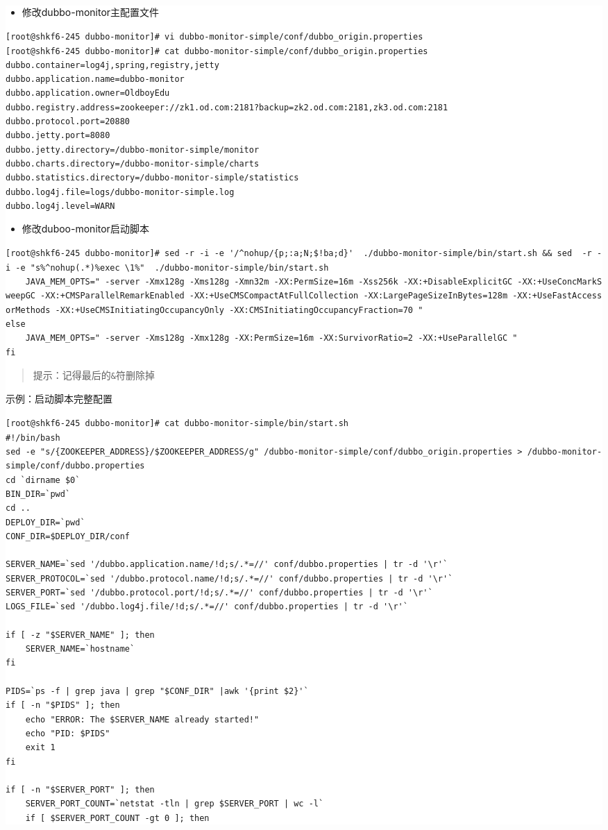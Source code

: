 - 修改dubbo-monitor主配置文件

```shell
[root@shkf6-245 dubbo-monitor]# vi dubbo-monitor-simple/conf/dubbo_origin.properties
[root@shkf6-245 dubbo-monitor]# cat dubbo-monitor-simple/conf/dubbo_origin.properties
dubbo.container=log4j,spring,registry,jetty
dubbo.application.name=dubbo-monitor
dubbo.application.owner=OldboyEdu
dubbo.registry.address=zookeeper://zk1.od.com:2181?backup=zk2.od.com:2181,zk3.od.com:2181
dubbo.protocol.port=20880
dubbo.jetty.port=8080
dubbo.jetty.directory=/dubbo-monitor-simple/monitor
dubbo.charts.directory=/dubbo-monitor-simple/charts
dubbo.statistics.directory=/dubbo-monitor-simple/statistics
dubbo.log4j.file=logs/dubbo-monitor-simple.log
dubbo.log4j.level=WARN
```

- 修改duboo-monitor启动脚本

```shell
[root@shkf6-245 dubbo-monitor]# sed -r -i -e '/^nohup/{p;:a;N;$!ba;d}'  ./dubbo-monitor-simple/bin/start.sh && sed  -r -i -e "s%^nohup(.*)%exec \1%"  ./dubbo-monitor-simple/bin/start.sh
    JAVA_MEM_OPTS=" -server -Xmx128g -Xms128g -Xmn32m -XX:PermSize=16m -Xss256k -XX:+DisableExplicitGC -XX:+UseConcMarkSweepGC -XX:+CMSParallelRemarkEnabled -XX:+UseCMSCompactAtFullCollection -XX:LargePageSizeInBytes=128m -XX:+UseFastAccessorMethods -XX:+UseCMSInitiatingOccupancyOnly -XX:CMSInitiatingOccupancyFraction=70 "
else
    JAVA_MEM_OPTS=" -server -Xms128g -Xmx128g -XX:PermSize=16m -XX:SurvivorRatio=2 -XX:+UseParallelGC "
fi
```

> 提示：记得最后的`&`符删除掉

示例：启动脚本完整配置

```shell
[root@shkf6-245 dubbo-monitor]# cat dubbo-monitor-simple/bin/start.sh
#!/bin/bash
sed -e "s/{ZOOKEEPER_ADDRESS}/$ZOOKEEPER_ADDRESS/g" /dubbo-monitor-simple/conf/dubbo_origin.properties > /dubbo-monitor-simple/conf/dubbo.properties
cd `dirname $0`
BIN_DIR=`pwd`
cd ..
DEPLOY_DIR=`pwd`
CONF_DIR=$DEPLOY_DIR/conf

SERVER_NAME=`sed '/dubbo.application.name/!d;s/.*=//' conf/dubbo.properties | tr -d '\r'`
SERVER_PROTOCOL=`sed '/dubbo.protocol.name/!d;s/.*=//' conf/dubbo.properties | tr -d '\r'`
SERVER_PORT=`sed '/dubbo.protocol.port/!d;s/.*=//' conf/dubbo.properties | tr -d '\r'`
LOGS_FILE=`sed '/dubbo.log4j.file/!d;s/.*=//' conf/dubbo.properties | tr -d '\r'`

if [ -z "$SERVER_NAME" ]; then
    SERVER_NAME=`hostname`
fi

PIDS=`ps -f | grep java | grep "$CONF_DIR" |awk '{print $2}'`
if [ -n "$PIDS" ]; then
    echo "ERROR: The $SERVER_NAME already started!"
    echo "PID: $PIDS"
    exit 1
fi

if [ -n "$SERVER_PORT" ]; then
    SERVER_PORT_COUNT=`netstat -tln | grep $SERVER_PORT | wc -l`
    if [ $SERVER_PORT_COUNT -gt 0 ]; then
```